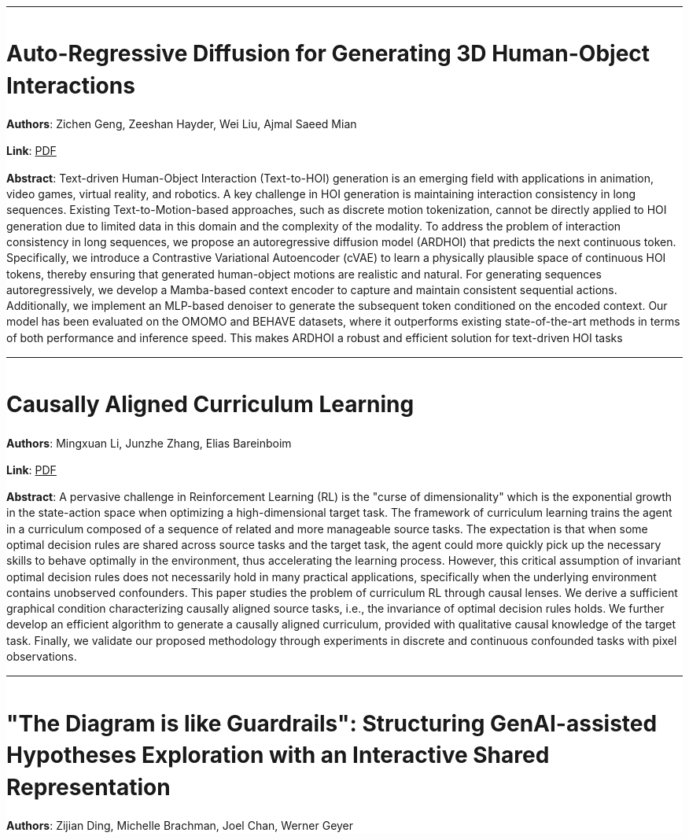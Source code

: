 
---
# Auto-Regressive Diffusion for Generating 3D Human-Object Interactions 

**Authors**: Zichen Geng, Zeeshan Hayder, Wei Liu, Ajmal Saeed Mian  

**Link**: [PDF](https://arxiv.org/pdf/2503.16801)  

**Abstract**: Text-driven Human-Object Interaction (Text-to-HOI) generation is an emerging field with applications in animation, video games, virtual reality, and robotics. A key challenge in HOI generation is maintaining interaction consistency in long sequences. Existing Text-to-Motion-based approaches, such as discrete motion tokenization, cannot be directly applied to HOI generation due to limited data in this domain and the complexity of the modality. To address the problem of interaction consistency in long sequences, we propose an autoregressive diffusion model (ARDHOI) that predicts the next continuous token. Specifically, we introduce a Contrastive Variational Autoencoder (cVAE) to learn a physically plausible space of continuous HOI tokens, thereby ensuring that generated human-object motions are realistic and natural. For generating sequences autoregressively, we develop a Mamba-based context encoder to capture and maintain consistent sequential actions. Additionally, we implement an MLP-based denoiser to generate the subsequent token conditioned on the encoded context. Our model has been evaluated on the OMOMO and BEHAVE datasets, where it outperforms existing state-of-the-art methods in terms of both performance and inference speed. This makes ARDHOI a robust and efficient solution for text-driven HOI tasks 

---
# Causally Aligned Curriculum Learning 

**Authors**: Mingxuan Li, Junzhe Zhang, Elias Bareinboim  

**Link**: [PDF](https://arxiv.org/pdf/2503.16799)  

**Abstract**: A pervasive challenge in Reinforcement Learning (RL) is the "curse of dimensionality" which is the exponential growth in the state-action space when optimizing a high-dimensional target task. The framework of curriculum learning trains the agent in a curriculum composed of a sequence of related and more manageable source tasks. The expectation is that when some optimal decision rules are shared across source tasks and the target task, the agent could more quickly pick up the necessary skills to behave optimally in the environment, thus accelerating the learning process. However, this critical assumption of invariant optimal decision rules does not necessarily hold in many practical applications, specifically when the underlying environment contains unobserved confounders. This paper studies the problem of curriculum RL through causal lenses. We derive a sufficient graphical condition characterizing causally aligned source tasks, i.e., the invariance of optimal decision rules holds. We further develop an efficient algorithm to generate a causally aligned curriculum, provided with qualitative causal knowledge of the target task. Finally, we validate our proposed methodology through experiments in discrete and continuous confounded tasks with pixel observations. 

---
# "The Diagram is like Guardrails": Structuring GenAI-assisted Hypotheses Exploration with an Interactive Shared Representation 

**Authors**: Zijian Ding, Michelle Brachman, Joel Chan, Werner Geyer  
